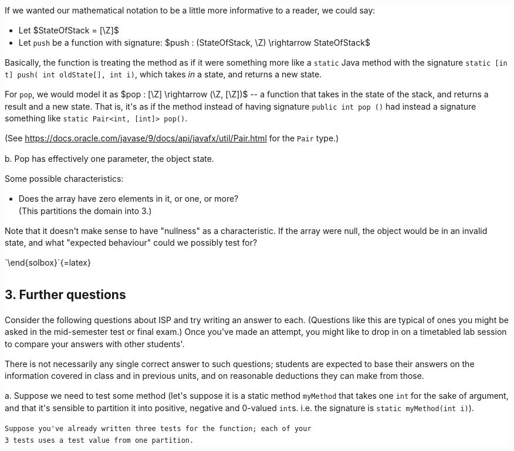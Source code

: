 If we wanted our mathematical notation to be a little more informative
to a reader, we could say:

- Let $StateOfStack = [\Z]$
- Let `push` be a function with signature: $push : (StateOfStack, \Z) \rightarrow StateOfStack$

Basically, the function is treating the method as if it were something more
like a `static` Java method with the signature
`static [int] push( int oldState[], int i)`, which takes *in* a state,
and returns a new state.

For `pop`, we would model it as $pop : [\Z] \rightarrow (\Z, [\Z])$ -- a function
that takes in the state  of the stack, and returns a result and a new
state. That is, it's as if the method instead of
having signature
`public int pop ()` had instead
a signature something like
`static Pair<int, [int]> pop()`.

(See <https://docs.oracle.com/javase/9/docs/api/javafx/util/Pair.html>
for the `Pair` type.)

b\. Pop has effectively one parameter, the object state. 

Some possible characteristics:

- Does the array have zero elements in it, or one, or more?\
  (This partitions the domain into 3.)

Note that it doesn't make sense to have "nullness" as a characteristic.
If the array were null, the object would be in an invalid state,
and what "expected behaviour" could we possibly test for?

</div>
`\end{solbox}`{=latex}



## 3. Further questions

Consider the following questions about ISP and try writing an answer to each.
(Questions like this are typical of ones you might be asked in the mid-semester test or
final exam.)
Once you've made an attempt, you might like to drop in on a timetabled lab session to
compare your answers with other students'.

There is not necessarily any single correct answer to such questions; students are expected
to base their answers on the information covered in class and in previous units, and on
reasonable deductions they can make from those.

a.  Suppose we need to test some method (let's suppose it is a static
    method `myMethod` that takes one
    `int` for the sake of argument, and that it's sensible to partition it into positive,
    negative and 0-valued `int`s. i.e. the signature is `static myMethod(int i)`).

    Suppose you've already written three tests for the function; each of your
    3 tests uses a test value from one partition.


[^unicode]: In actuality, Java `char`s are 2 bytes in size and can
[unicode]: https://en.wikipedia.org/wiki/Unicode
[jchar]: https://docs.oracle.com/javase/8/docs/api/java/lang/Character.html 
[unicode16]: https://www.unicode.org/versions/Unicode16.0.0/
[stack-type]: https://en.wikipedia.org/wiki/Stack_(abstract_data_type)